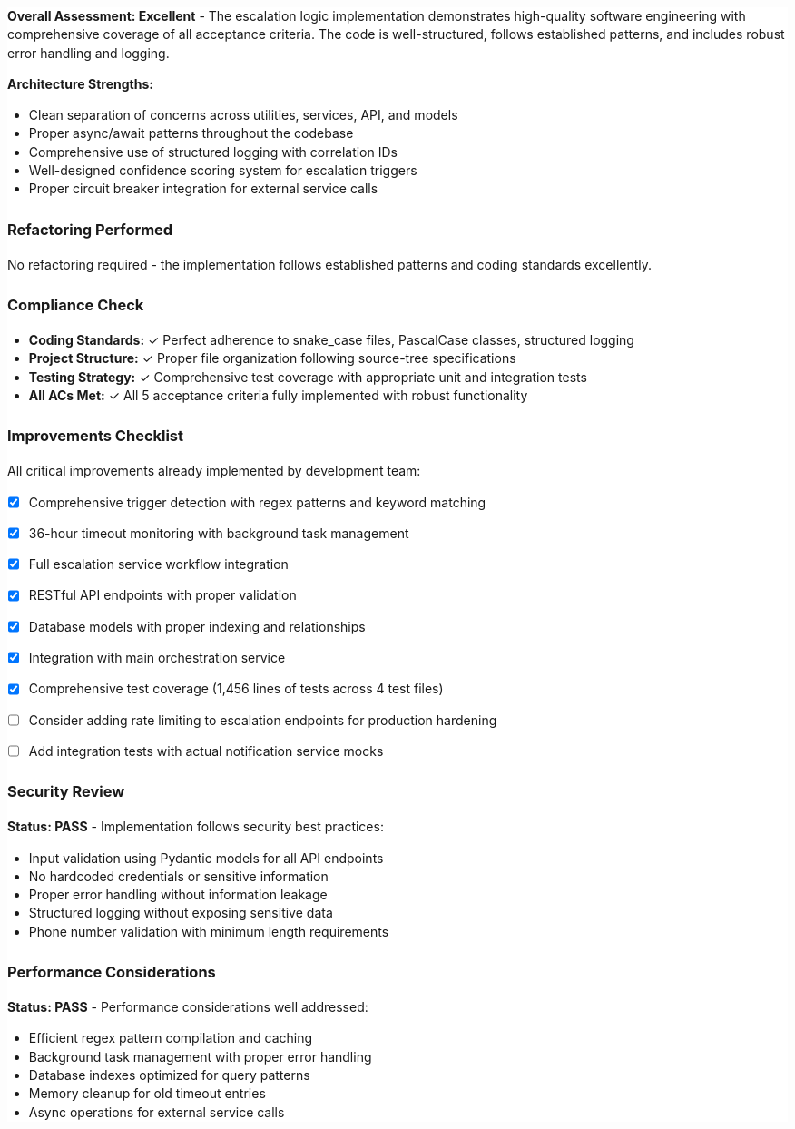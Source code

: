 **Overall Assessment: Excellent** - The escalation logic implementation demonstrates high-quality software engineering with comprehensive coverage of all acceptance criteria. The code is well-structured, follows established patterns, and includes robust error handling and logging.

**Architecture Strengths:**
- Clean separation of concerns across utilities, services, API, and models
- Proper async/await patterns throughout the codebase
- Comprehensive use of structured logging with correlation IDs
- Well-designed confidence scoring system for escalation triggers
- Proper circuit breaker integration for external service calls

### Refactoring Performed

No refactoring required - the implementation follows established patterns and coding standards excellently.

### Compliance Check

- **Coding Standards:** ✓ Perfect adherence to snake_case files, PascalCase classes, structured logging
- **Project Structure:** ✓ Proper file organization following source-tree specifications
- **Testing Strategy:** ✓ Comprehensive test coverage with appropriate unit and integration tests
- **All ACs Met:** ✓ All 5 acceptance criteria fully implemented with robust functionality

### Improvements Checklist

All critical improvements already implemented by development team:

- [x] Comprehensive trigger detection with regex patterns and keyword matching
- [x] 36-hour timeout monitoring with background task management
- [x] Full escalation service workflow integration
- [x] RESTful API endpoints with proper validation
- [x] Database models with proper indexing and relationships
- [x] Integration with main orchestration service
- [x] Comprehensive test coverage (1,456 lines of tests across 4 test files)

- [ ] Consider adding rate limiting to escalation endpoints for production hardening
- [ ] Add integration tests with actual notification service mocks

### Security Review

**Status: PASS** - Implementation follows security best practices:
- Input validation using Pydantic models for all API endpoints
- No hardcoded credentials or sensitive information
- Proper error handling without information leakage
- Structured logging without exposing sensitive data
- Phone number validation with minimum length requirements

### Performance Considerations

**Status: PASS** - Performance considerations well addressed:
- Efficient regex pattern compilation and caching
- Background task management with proper error handling
- Database indexes optimized for query patterns
- Memory cleanup for old timeout entries
- Async operations for external service calls
